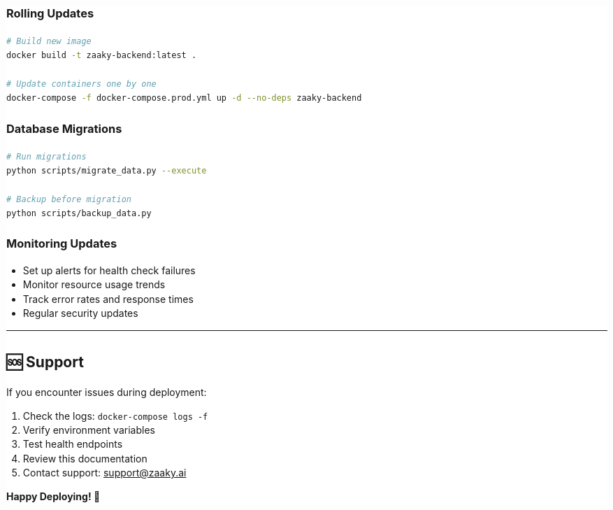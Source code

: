 ### Rolling Updates

```bash
# Build new image
docker build -t zaaky-backend:latest .

# Update containers one by one
docker-compose -f docker-compose.prod.yml up -d --no-deps zaaky-backend
```

### Database Migrations

```bash
# Run migrations
python scripts/migrate_data.py --execute

# Backup before migration
python scripts/backup_data.py
```

### Monitoring Updates

- Set up alerts for health check failures
- Monitor resource usage trends
- Track error rates and response times
- Regular security updates

---

## 🆘 Support

If you encounter issues during deployment:

1. Check the logs: `docker-compose logs -f`
2. Verify environment variables
3. Test health endpoints
4. Review this documentation
5. Contact support: support@zaaky.ai

**Happy Deploying! 🚀**
